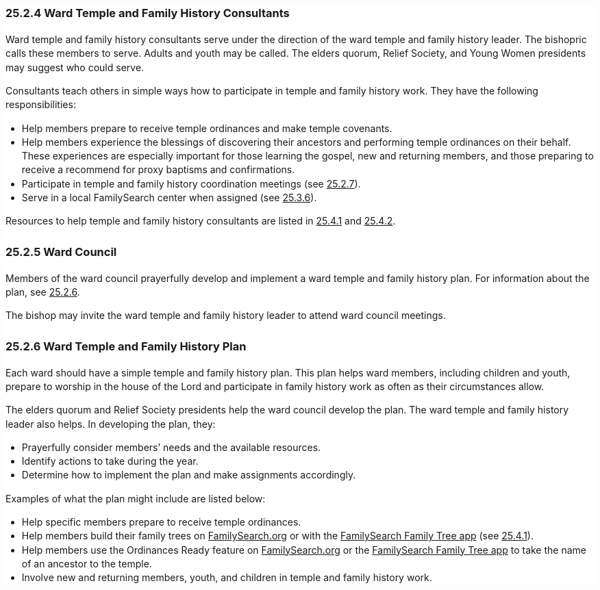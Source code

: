 ### 25.2.4 Ward Temple and Family History Consultants

Ward temple and family history consultants serve under the direction of the ward temple and family history leader. The bishopric calls these members to serve. Adults and youth may be called. The elders quorum, Relief Society, and Young Women presidents may suggest who could serve.

Consultants teach others in simple ways how to participate in temple and family history work. They have the following responsibilities:

* Help members prepare to receive temple ordinances and make temple covenants.
* Help members experience the blessings of discovering their ancestors and performing temple ordinances on their behalf. These experiences are especially important for those learning the gospel, new and returning members, and those preparing to receive a recommend for proxy baptisms and confirmations.
* Participate in temple and family history coordination meetings (see [25.2.7](25-temple-and-family-history-work.md#2527-ward-temple-and-family-history-coordination-meetings)).
* Serve in a local FamilySearch center when assigned (see [25.3.6](25-temple-and-family-history-work.md#2536-ao-familysearch-centers)).

Resources to help temple and family history consultants are listed in [25.4.1](25-temple-and-family-history-work.md#2541-familysearchorg-ordinances-ready-and-familysearch-apps) and [25.4.2](25-temple-and-family-history-work.md#2542-my-family-stories-that-bring-us-together).

### 25.2.5 Ward Council

Members of the ward council prayerfully develop and implement a ward temple and family history plan. For information about the plan, see [25.2.6](25-temple-and-family-history-work.md#2526-ward-temple-and-family-history-plan).

The bishop may invite the ward temple and family history leader to attend ward council meetings.

### 25.2.6 Ward Temple and Family History Plan

Each ward should have a simple temple and family history plan. This plan helps ward members, including children and youth, prepare to worship in the house of the Lord and participate in family history work as often as their circumstances allow.

The elders quorum and Relief Society presidents help the ward council develop the plan. The ward temple and family history leader also helps. In developing the plan, they:

* Prayerfully consider members’ needs and the available resources.
* Identify actions to take during the year.
* Determine how to implement the plan and make assignments accordingly.

Examples of what the plan might include are listed below:

* Help specific members prepare to receive temple ordinances.
* Help members build their family trees on [FamilySearch.org](https://www.familysearch.org) or with the [FamilySearch Family Tree app](https://www.familysearch.org/blog/en/mobile) (see [25.4.1](25-temple-and-family-history-work.md#2541-familysearchorg-ordinances-ready-and-familysearch-apps)).
* Help members use the Ordinances Ready feature on [FamilySearch.org](https://www.familysearch.org) or the [FamilySearch Family Tree app](https://www.familysearch.org/blog/en/mobile) to take the name of an ancestor to the temple.
* Involve new and returning members, youth, and children in temple and family history work.
